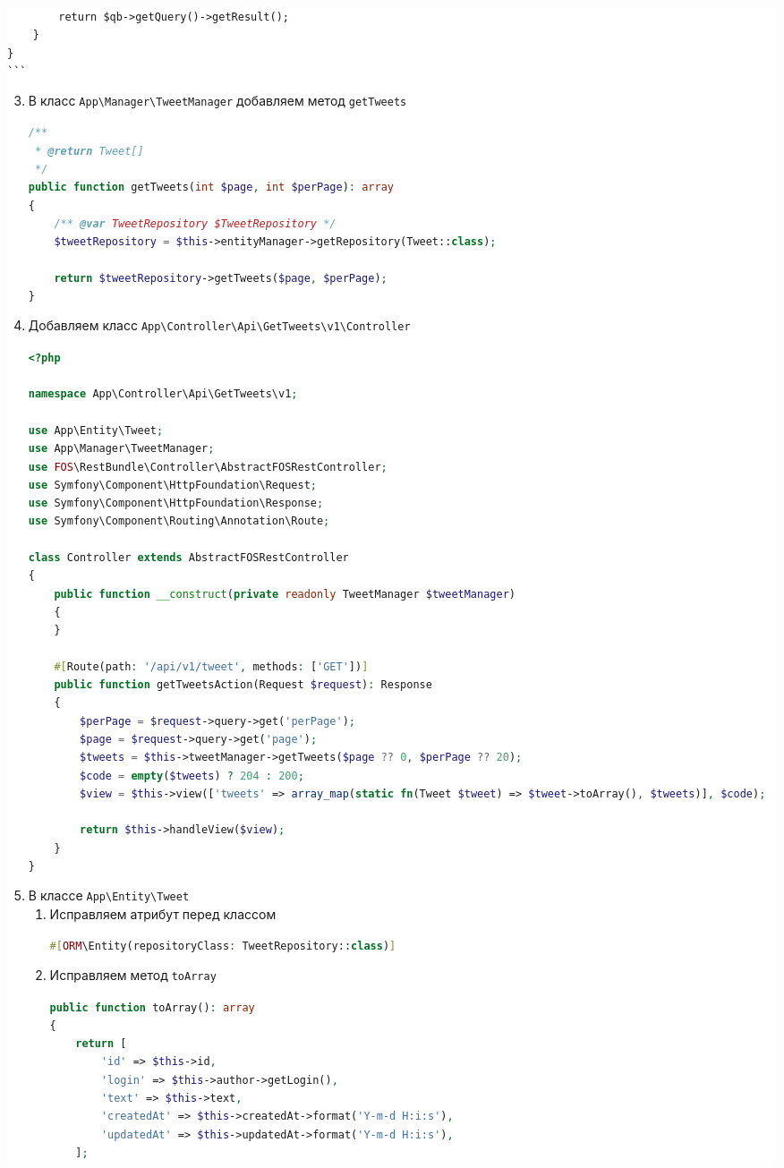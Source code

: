             return $qb->getQuery()->getResult();
        }
    }
    ```
3. В класс `App\Manager\TweetManager` добавляем метод `getTweets`
    ```php
    /**
     * @return Tweet[]
     */
    public function getTweets(int $page, int $perPage): array
    {
        /** @var TweetRepository $TweetRepository */
        $tweetRepository = $this->entityManager->getRepository(Tweet::class);

        return $tweetRepository->getTweets($page, $perPage);
    }
    ```
4. Добавляем класс `App\Controller\Api\GetTweets\v1\Controller`
    ```php
    <?php
    
    namespace App\Controller\Api\GetTweets\v1;
    
    use App\Entity\Tweet;
    use App\Manager\TweetManager;
    use FOS\RestBundle\Controller\AbstractFOSRestController;
    use Symfony\Component\HttpFoundation\Request;
    use Symfony\Component\HttpFoundation\Response;
    use Symfony\Component\Routing\Annotation\Route;
    
    class Controller extends AbstractFOSRestController
    {
        public function __construct(private readonly TweetManager $tweetManager)
        {
        }
    
        #[Route(path: '/api/v1/tweet', methods: ['GET'])]
        public function getTweetsAction(Request $request): Response
        {
            $perPage = $request->query->get('perPage');
            $page = $request->query->get('page');
            $tweets = $this->tweetManager->getTweets($page ?? 0, $perPage ?? 20);
            $code = empty($tweets) ? 204 : 200;
            $view = $this->view(['tweets' => array_map(static fn(Tweet $tweet) => $tweet->toArray(), $tweets)], $code);
    
            return $this->handleView($view);
        }
    }
    ```
5. В классе `App\Entity\Tweet`
    1. Исправляем атрибут перед классом
        ```php
        #[ORM\Entity(repositoryClass: TweetRepository::class)]
        ```
    2. Исправляем метод `toArray`
        ```php
        public function toArray(): array
        {
            return [
                'id' => $this->id,
                'login' => $this->author->getLogin(),
                'text' => $this->text,
                'createdAt' => $this->createdAt->format('Y-m-d H:i:s'),
                'updatedAt' => $this->updatedAt->format('Y-m-d H:i:s'),
            ];